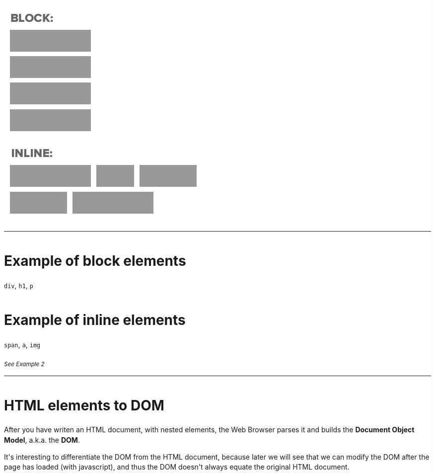 ![](./imgs/block_vs_inline.png)



---

# Example of block elements

`div`, `h1`, `p`



# Example of inline elements

`span`, `a`, `img`


<sub>_See Example 2_</sub>  

---

# HTML elements to DOM

After you have writen an HTML document, with nested elements, the Web Browser parses it and builds the **Document Object Model**, a.k.a. the **DOM**.

It's interesting to differentiate the DOM from the HTML document, because later we will see that we can modify the DOM after the page has loaded (with
javascript),
and thus the DOM doesn't always equate the original HTML document.
